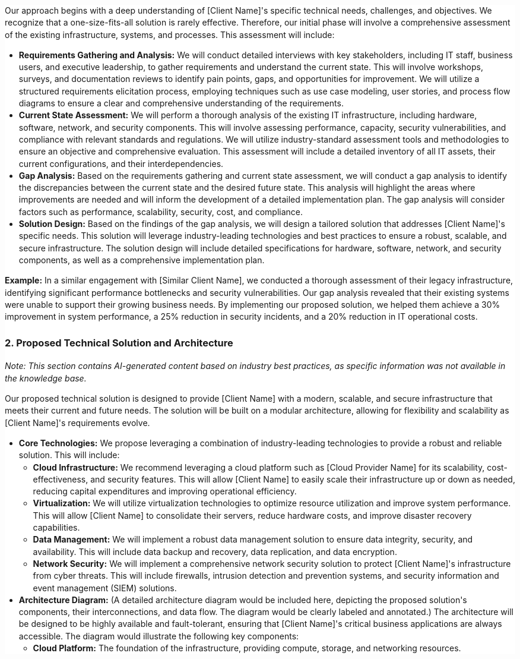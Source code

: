 Our approach begins with a deep understanding of [Client Name]'s specific technical needs, challenges, and objectives. We recognize that a one-size-fits-all solution is rarely effective. Therefore, our initial phase will involve a comprehensive assessment of the existing infrastructure, systems, and processes. This assessment will include:

*   **Requirements Gathering and Analysis:** We will conduct detailed interviews with key stakeholders, including IT staff, business users, and executive leadership, to gather requirements and understand the current state. This will involve workshops, surveys, and documentation reviews to identify pain points, gaps, and opportunities for improvement. We will utilize a structured requirements elicitation process, employing techniques such as use case modeling, user stories, and process flow diagrams to ensure a clear and comprehensive understanding of the requirements.
*   **Current State Assessment:** We will perform a thorough analysis of the existing IT infrastructure, including hardware, software, network, and security components. This will involve assessing performance, capacity, security vulnerabilities, and compliance with relevant standards and regulations. We will utilize industry-standard assessment tools and methodologies to ensure an objective and comprehensive evaluation. This assessment will include a detailed inventory of all IT assets, their current configurations, and their interdependencies.
*   **Gap Analysis:** Based on the requirements gathering and current state assessment, we will conduct a gap analysis to identify the discrepancies between the current state and the desired future state. This analysis will highlight the areas where improvements are needed and will inform the development of a detailed implementation plan. The gap analysis will consider factors such as performance, scalability, security, cost, and compliance.
*   **Solution Design:** Based on the findings of the gap analysis, we will design a tailored solution that addresses [Client Name]'s specific needs. This solution will leverage industry-leading technologies and best practices to ensure a robust, scalable, and secure infrastructure. The solution design will include detailed specifications for hardware, software, network, and security components, as well as a comprehensive implementation plan.

**Example:** In a similar engagement with [Similar Client Name], we conducted a thorough assessment of their legacy infrastructure, identifying significant performance bottlenecks and security vulnerabilities. Our gap analysis revealed that their existing systems were unable to support their growing business needs. By implementing our proposed solution, we helped them achieve a 30% improvement in system performance, a 25% reduction in security incidents, and a 20% reduction in IT operational costs.

### 2. Proposed Technical Solution and Architecture

*Note: This section contains AI-generated content based on industry best practices, as specific information was not available in the knowledge base.*

Our proposed technical solution is designed to provide [Client Name] with a modern, scalable, and secure infrastructure that meets their current and future needs. The solution will be built on a modular architecture, allowing for flexibility and scalability as [Client Name]'s requirements evolve.

*   **Core Technologies:** We propose leveraging a combination of industry-leading technologies to provide a robust and reliable solution. This will include:
    *   **Cloud Infrastructure:** We recommend leveraging a cloud platform such as [Cloud Provider Name] for its scalability, cost-effectiveness, and security features. This will allow [Client Name] to easily scale their infrastructure up or down as needed, reducing capital expenditures and improving operational efficiency.
    *   **Virtualization:** We will utilize virtualization technologies to optimize resource utilization and improve system performance. This will allow [Client Name] to consolidate their servers, reduce hardware costs, and improve disaster recovery capabilities.
    *   **Data Management:** We will implement a robust data management solution to ensure data integrity, security, and availability. This will include data backup and recovery, data replication, and data encryption.
    *   **Network Security:** We will implement a comprehensive network security solution to protect [Client Name]'s infrastructure from cyber threats. This will include firewalls, intrusion detection and prevention systems, and security information and event management (SIEM) solutions.
*   **Architecture Diagram:** (A detailed architecture diagram would be included here, depicting the proposed solution's components, their interconnections, and data flow. The diagram would be clearly labeled and annotated.) The architecture will be designed to be highly available and fault-tolerant, ensuring that [Client Name]'s critical business applications are always accessible. The diagram would illustrate the following key components:
    *   **Cloud Platform:** The foundation of the infrastructure, providing compute, storage, and networking resources.